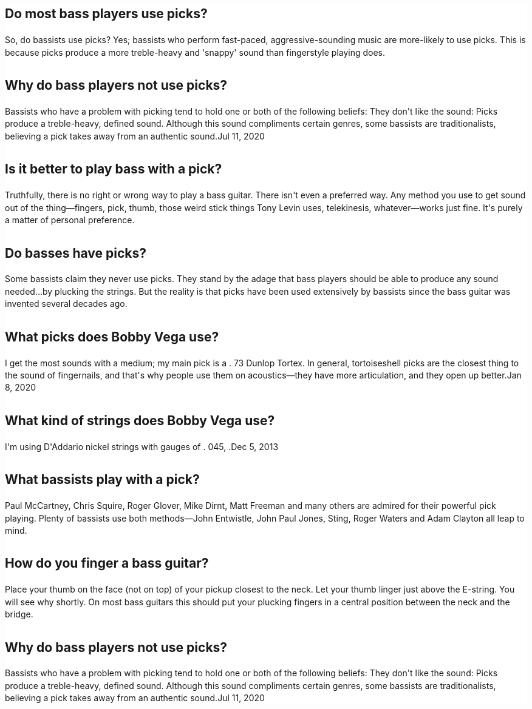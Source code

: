 ## Do most bass players use picks?
So, do bassists use picks? Yes; bassists who perform fast-paced, aggressive-sounding music are more-likely to use picks. This is because picks produce a more treble-heavy and 'snappy' sound than fingerstyle playing does.

## Why do bass players not use picks?
Bassists who have a problem with picking tend to hold one or both of the following beliefs: They don't like the sound: Picks produce a treble-heavy, defined sound. Although this sound compliments certain genres, some bassists are traditionalists, believing a pick takes away from an authentic sound.Jul 11, 2020

## Is it better to play bass with a pick?
Truthfully, there is no right or wrong way to play a bass guitar. There isn't even a preferred way. Any method you use to get sound out of the thing—fingers, pick, thumb, those weird stick things Tony Levin uses, telekinesis, whatever—works just fine. It's purely a matter of personal preference.

## Do basses have picks?
Some bassists claim they never use picks. They stand by the adage that bass players should be able to produce any sound needed…by plucking the strings. But the reality is that picks have been used extensively by bassists since the bass guitar was invented several decades ago.

## What picks does Bobby Vega use?
I get the most sounds with a medium; my main pick is a . 73 Dunlop Tortex. In general, tortoiseshell picks are the closest thing to the sound of fingernails, and that's why people use them on acoustics—they have more articulation, and they open up better.Jan 8, 2020

## What kind of strings does Bobby Vega use?
I'm using D'Addario nickel strings with gauges of . 045, .Dec 5, 2013

## What bassists play with a pick?
Paul McCartney, Chris Squire, Roger Glover, Mike Dirnt, Matt Freeman and many others are admired for their powerful pick playing. Plenty of bassists use both methods—John Entwistle, John Paul Jones, Sting, Roger Waters and Adam Clayton all leap to mind.

## How do you finger a bass guitar?
Place your thumb on the face (not on top) of your pickup closest to the neck. Let your thumb linger just above the E-string. You will see why shortly. On most bass guitars this should put your plucking fingers in a central position between the neck and the bridge.

## Why do bass players not use picks?
Bassists who have a problem with picking tend to hold one or both of the following beliefs: They don't like the sound: Picks produce a treble-heavy, defined sound. Although this sound compliments certain genres, some bassists are traditionalists, believing a pick takes away from an authentic sound.Jul 11, 2020

